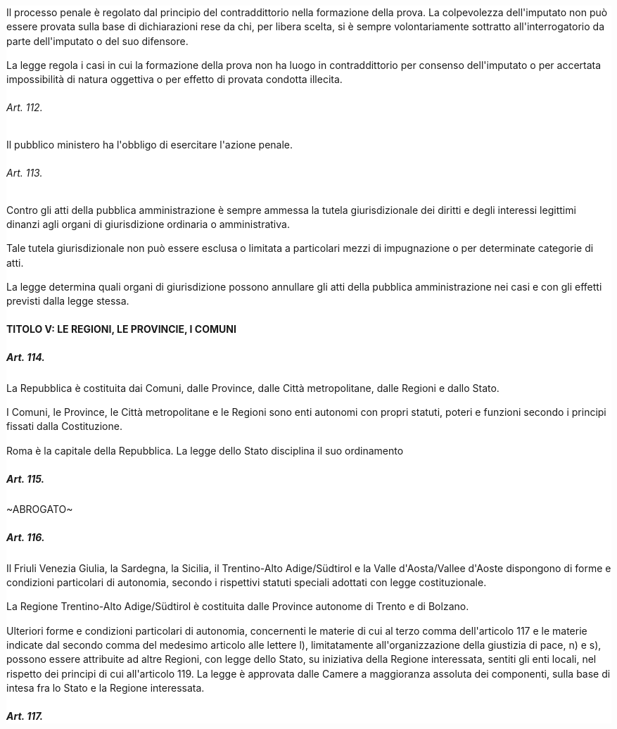 Il processo penale è regolato dal principio del contraddittorio nella formazione della prova. La colpevolezza dell'imputato non può essere provata sulla base di dichiarazioni rese da chi, per libera scelta, si è sempre volontariamente sottratto all'interrogatorio da parte dell'imputato o del suo difensore.

La legge regola i casi in cui la formazione della prova non ha luogo in contraddittorio per consenso dell'imputato o per accertata impossibilità di natura oggettiva o per effetto di provata condotta illecita.

###### Art. 112.

Il pubblico ministero ha l'obbligo di esercitare l'azione penale.

###### Art. 113.

Contro gli atti della pubblica amministrazione è sempre ammessa la tutela giurisdizionale dei diritti e degli interessi legittimi dinanzi agli organi di giurisdizione ordinaria o amministrativa.

Tale tutela giurisdizionale non può essere esclusa o limitata a particolari mezzi di impugnazione o per determinate categorie di atti.

La legge determina quali organi di giurisdizione possono annullare gli atti della pubblica amministrazione nei casi e con gli effetti previsti dalla legge stessa.

#### TITOLO V: LE REGIONI, LE PROVINCIE, I COMUNI

##### Art. 114.

La Repubblica è costituita dai Comuni, dalle Province, dalle Città metropolitane, dalle Regioni e dallo Stato.

I Comuni, le Province, le Città metropolitane e le Regioni sono enti autonomi con propri statuti, poteri e funzioni secondo i principi fissati dalla Costituzione.

Roma è la capitale della Repubblica. La legge dello Stato disciplina il suo ordinamento

##### Art. 115.

~ABROGATO~

##### Art. 116.

Il Friuli Venezia Giulia, la Sardegna, la Sicilia, il Trentino-Alto Adige/Südtirol e la Valle d'Aosta/Vallee d'Aoste dispongono di forme e condizioni particolari di autonomia, secondo i rispettivi statuti speciali adottati con legge costituzionale.

La Regione Trentino-Alto Adige/Südtirol è costituita dalle Province autonome di Trento e di Bolzano.

Ulteriori forme e condizioni particolari di autonomia, concernenti le materie di cui al terzo comma dell'articolo 117 e le materie indicate dal secondo comma del medesimo articolo alle lettere l), limitatamente all'organizzazione della giustizia di pace, n) e s), possono essere attribuite ad altre Regioni, con legge dello Stato, su iniziativa della Regione interessata, sentiti gli enti locali, nel rispetto dei principi di cui all'articolo 119. La legge è approvata dalle Camere a maggioranza assoluta dei componenti, sulla base di intesa fra lo Stato e la Regione interessata.

##### Art. 117.
